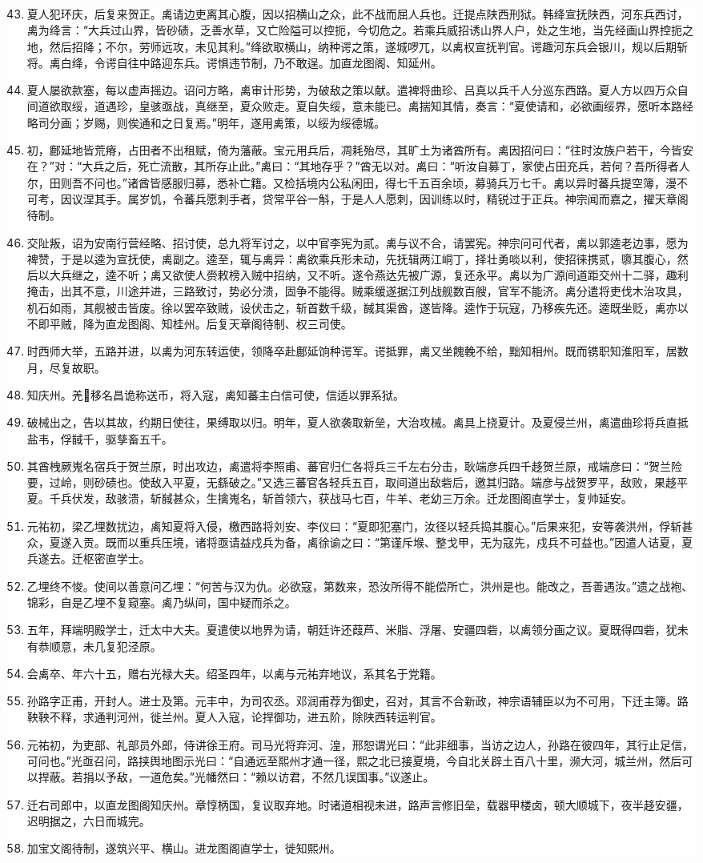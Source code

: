 43. <span id="列传第九十一-滕元发_李师中_陆诜_子师闵_赵禼_孙路_游师雄_穆衍-43"></span>
夏人犯环庆，后复来贺正。禼请边吏离其心腹，因以招横山之众，此不战而屈人兵也。迁提点陕西刑狱。韩绛宣抚陕西，河东兵西讨，禼为绛言：“大兵过山界，皆砂碛，乏善水草，又亡险隘可以控扼，今切危之。若乘兵威招诱山界人户，处之生地，当先经画山界控扼之地，然后招降；不尔，劳师远攻，未见其利。”绛欲取横山，纳种谔之策，遂城啰兀，以禼权宣抚判官。谔趣河东兵会银川，规以后期斩将。禼白绛，令谔自往中路迎东兵。谔惧违节制，乃不敢逞。加直龙图阁、知延州。

44. <span id="列传第九十一-滕元发_李师中_陆诜_子师闵_赵禼_孙路_游师雄_穆衍-44"></span>
夏人屡欲款塞，每以虚声摇边。诏问方略，禼审计形势，为破敌之策以献。遣裨将曲珍、吕真以兵千人分巡东西路。夏人方以四万众自间道欲取绥，道遇珍，皇骇亟战，真继至，夏众败走。夏自失绥，意未能已。禼揣知其情，奏言：“夏使请和，必欲画绥界，愿听本路经略司分画；岁赐，则俟通和之日复焉。”明年，遂用禼策，以绥为绥德城。

45. <span id="列传第九十一-滕元发_李师中_陆诜_子师闵_赵禼_孙路_游师雄_穆衍-45"></span>
初，鄜延地皆荒瘠，占田者不出租赋，倚为藩蔽。宝元用兵后，凋耗殆尽，其旷土为诸酋所有。禼因招问曰：“往时汝族户若干，今皆安在？”对：“大兵之后，死亡流散，其所存止此。”禼曰：“其地存乎？”酋无以对。禼曰：“听汝自募丁，家使占田充兵，若何？吾所得者人尔，田则吾不问也。”诸酋皆感服归募，悉补亡籍。又检括境内公私闲田，得七千五百余顷，募骑兵万七千。禼以异时蕃兵提空簿，漫不可考，因议涅其手。属岁饥，令蕃兵愿刺手者，贷常平谷一斛，于是人人愿刺，因训练以时，精锐过于正兵。神宗闻而嘉之，擢天章阁待制。

46. <span id="列传第九十一-滕元发_李师中_陆诜_子师闵_赵禼_孙路_游师雄_穆衍-46"></span>
交阯叛，诏为安南行营经略、招讨使，总九将军讨之，以中官李宪为贰。禼与议不合，请罢宪。神宗问可代者，禼以郭逵老边事，愿为裨赞，于是以逵为宣抚使，禼副之。逵至，辄与禼异：禼欲乘兵形未动，先抚辑两江峒丁，择壮勇啖以利，使招徕携贰，隳其腹心，然后以大兵继之，逵不听；禼又欲使人赍敕榜入贼中招纳，又不听。遂令燕达先被广源，复还永平。禼以为广源间道距交州十二驿，趣利掩击，出其不意，川途并进，三路致讨，势必分溃，固争不能得。贼乘缓遂据江列战舰数百艘，官军不能济。禼分遣将吏伐木治攻具，机石如雨，其舰被击皆废。徐以罢卒致贼，设伏击之，斩首数千级，馘其渠酋，遂皆降。逵怍于玩寇，乃移疾先还。逵既坐贬，禼亦以不即平贼，降为直龙图阁、知桂州。后复天章阁待制、权三司使。

47. <span id="列传第九十一-滕元发_李师中_陆诜_子师闵_赵禼_孙路_游师雄_穆衍-47"></span>
时西师大举，五路并进，以禼为河东转运使，领降卒赴鄜延饷种谔军。谔抵罪，禼又坐餽輓不给，黜知相州。既而镌职知淮阳军，居数月，尽复故职。

48. <span id="列传第九十一-滕元发_李师中_陆诜_子师闵_赵禼_孙路_游师雄_穆衍-48"></span>
知庆州。羌移名昌诡称送币，将入寇，禼知蕃主白信可使，信适以罪系狱。

49. <span id="列传第九十一-滕元发_李师中_陆诜_子师闵_赵禼_孙路_游师雄_穆衍-49"></span>
破械出之，告以其故，约期日使往，果缚取以归。明年，夏人欲袭取新垒，大治攻械。禼具上挠夏计。及夏侵兰州，禼遣曲珍将兵直抵盐韦，俘馘千，驱孳畜五千。

50. <span id="列传第九十一-滕元发_李师中_陆诜_子师闵_赵禼_孙路_游师雄_穆衍-50"></span>
其酋栧厥嵬名宿兵于贺兰原，时出攻边，禼遣将李照甫、蕃官归仁各将兵三千左右分击，耿端彦兵四千趍贺兰原，戒端彦曰：“贺兰险要，过岭，则砂碛也。使敌入平夏，无繇破之。”又选三蕃官各轻兵五百，取间道出敌砦后，邀其归路。端彦与战贺罗平，敌败，果趍平夏。千兵伏发，敌骇溃，斩馘甚众，生擒嵬名，斩首领六，获战马七百，牛羊、老幼三万余。迁龙图阁直学士，复帅延安。

51. <span id="列传第九十一-滕元发_李师中_陆诜_子师闵_赵禼_孙路_游师雄_穆衍-51"></span>
元祐初，梁乙埋数扰边，禼知夏将入侵，檄西路将刘安、李仪曰：“夏即犯塞门，汝径以轻兵捣其腹心。”后果来犯，安等袭洪州，俘斩甚众，夏遂入贡。既而以重兵压境，诸将亟请益戍兵为备，禼徐谕之曰：“第谨斥堠、整戈甲，无为寇先，戍兵不可益也。”因遣人诘夏，夏兵遂去。迁枢密直学士。

52. <span id="列传第九十一-滕元发_李师中_陆诜_子师闵_赵禼_孙路_游师雄_穆衍-52"></span>
乙埋终不悛。使间以善意问乙埋：“何苦与汉为仇。必欲寇，第数来，恐汝所得不能偿所亡，洪州是也。能改之，吾善遇汝。”遗之战袍、锦彩，自是乙埋不复窥塞。禼乃纵间，国中疑而杀之。

53. <span id="列传第九十一-滕元发_李师中_陆诜_子师闵_赵禼_孙路_游师雄_穆衍-53"></span>
五年，拜端明殿学士，迁太中大夫。夏遣使以地界为请，朝廷许还葭芦、米脂、浮屠、安疆四砦，以禼领分画之议。夏既得四砦，犹未有恭顺意，未几复犯泾原。

54. <span id="列传第九十一-滕元发_李师中_陆诜_子师闵_赵禼_孙路_游师雄_穆衍-54"></span>
会禼卒、年六十五，赠右光禄大夫。绍圣四年，以禼与元祐弃地议，系其名于党籍。

55. <span id="列传第九十一-滕元发_李师中_陆诜_子师闵_赵禼_孙路_游师雄_穆衍-55"></span>
孙路字正甫，开封人。进士及第。元丰中，为司农丞。邓润甫荐为御史，召对，其言不合新政，神宗语辅臣以为不可用，下迁主簿。路鞅鞅不释，求通判河州，徙兰州。夏人入寇，论捍御功，进五阶，除陕西转运判官。

56. <span id="列传第九十一-滕元发_李师中_陆诜_子师闵_赵禼_孙路_游师雄_穆衍-56"></span>
元祐初，为吏部、礼部员外郎，侍讲徐王府。司马光将弃河、湟，邢恕谓光曰：“此非细事，当访之边人，孙路在彼四年，其行止足信，可问也。”光亟召问，路挟舆地图示光曰：“自通远至熙州才通一径，熙之北已接夏境，今自北关辟土百八十里，濒大河，城兰州，然后可以捍蔽。若捐以予敌，一道危矣。”光幡然曰：“赖以访君，不然几误国事。”议遂止。

57. <span id="列传第九十一-滕元发_李师中_陆诜_子师闵_赵禼_孙路_游师雄_穆衍-57"></span>
迁右司郎中，以直龙图阁知庆州。章惇柄国，复议取弃地。时诸道相视未进，路声言修旧垒，载器甲楼卤，顿大顺城下，夜半趍安疆，迟明据之，六日而城完。

58. <span id="列传第九十一-滕元发_李师中_陆诜_子师闵_赵禼_孙路_游师雄_穆衍-58"></span>
加宝文阁待制，遂筑兴平、横山。进龙图阁直学士，徙知熙州。
